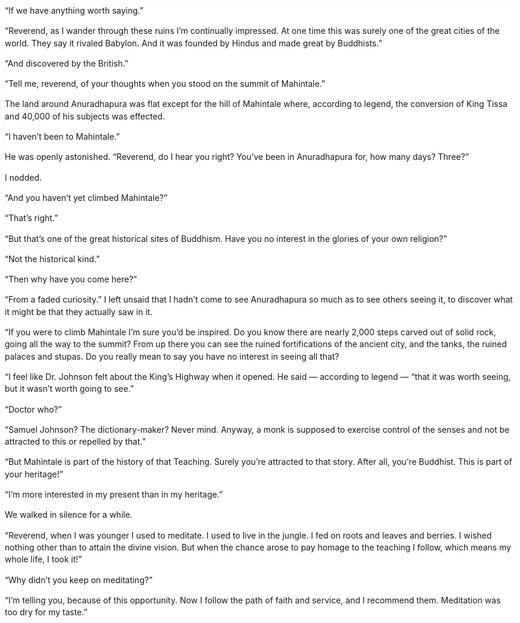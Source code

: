 “If we have anything worth saying.”

“Reverend, as I wander through these ruins I’m continually impressed. At one time this was surely one of the great cities of the world. They say it rivaled Babylon. And it was founded by Hindus and made great by Buddhists.”

“And discovered by the British.”

“Tell me, reverend, of your thoughts when you stood on the summit of Mahintale.”

The land around Anuradhapura was flat except for the hill of Mahintale where, according to legend, the conversion of King Tissa and 40,000 of his subjects was effected.

“I haven’t been to Mahintale.”

He was openly astonished. “Reverend, do I hear you right? You’ve been in Anuradhapura for, how many days? Three?”

I nodded.

“And you haven’t yet climbed Mahintale?”

“That’s right.”

“But that’s one of the great historical sites of Buddhism. Have you no interest in the glories of your own religion?”

“Not the historical kind.”

“Then why have you come here?”

“From a faded curiosity.” I left unsaid that I hadn’t come to see Anuradhapura so much as to see others seeing it, to discover what it might be that they actually saw in it.

“If you were to climb Mahintale I’m sure you’d be inspired. Do you know there are nearly 2,000 steps carved out of solid rock, going all the way to the summit? From up there you can see the ruined fortifications of the ancient city, and the tanks, the ruined palaces and stupas. Do you really mean to say you have no interest in seeing all that?

“I feel like Dr. Johnson felt about the King’s Highway when it opened. He said — according to legend — “that it was worth seeing, but it wasn’t worth going to see.”

“Doctor who?”

“Samuel Johnson? The dictionary-maker? Never mind. Anyway, a monk is supposed to exercise control of the senses and not be attracted to this or repelled by that.”

“But Mahintale is part of the history of that Teaching. Surely you’re attracted to that story. After all, you’re Buddhist. This is part of your heritage!”

“I’m more interested in my present than in my heritage.”

We walked in silence for a while.

“Reverend, when I was younger I used to meditate. I used to live in the jungle. I fed on roots and leaves and berries. I wished nothing other than to attain the divine vision. But when the chance arose to pay homage to the teaching I follow, which means my whole life, I took it!”

“Why didn’t you keep on meditating?”

“I’m telling you, because of this opportunity. Now I follow the path of faith and service, and I recommend them. Meditation was too dry for my taste.”

